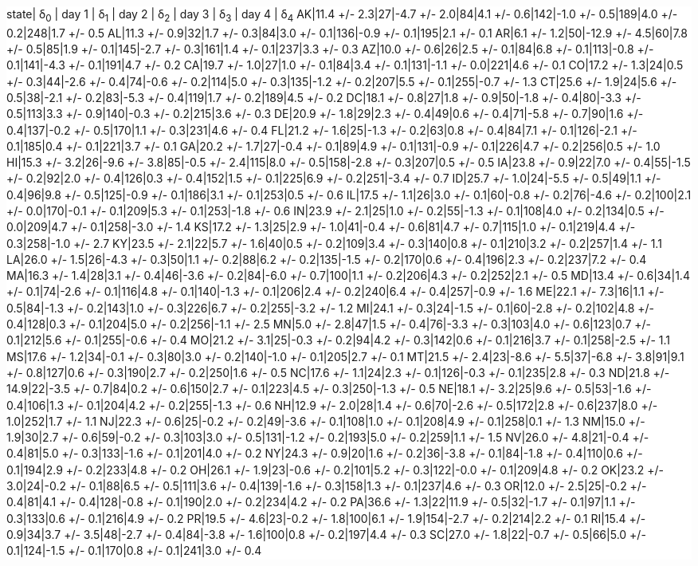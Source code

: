 state| &delta;<sub>0</sub> | day 1 | &delta;<sub>1</sub> | day 2 | &delta;<sub>2</sub> | day 3 | &delta;<sub>3</sub> | day 4 | &delta;<sub>4</sub>
AK|11.4 +/- 2.3|27|-4.7 +/- 2.0|84|4.1 +/- 0.6|142|-1.0 +/- 0.5|189|4.0 +/- 0.2|248|1.7 +/- 0.5
AL|11.3 +/- 0.9|32|1.7 +/- 0.3|84|3.0 +/- 0.1|136|-0.9 +/- 0.1|195|2.1 +/- 0.1
AR|6.1 +/- 1.2|50|-12.9 +/- 4.5|60|7.8 +/- 0.5|85|1.9 +/- 0.1|145|-2.7 +/- 0.3|161|1.4 +/- 0.1|237|3.3 +/- 0.3
AZ|10.0 +/- 0.6|26|2.5 +/- 0.1|84|6.8 +/- 0.1|113|-0.8 +/- 0.1|141|-4.3 +/- 0.1|191|4.7 +/- 0.2
CA|19.7 +/- 1.0|27|1.0 +/- 0.1|84|3.4 +/- 0.1|131|-1.1 +/- 0.0|221|4.6 +/- 0.1
CO|17.2 +/- 1.3|24|0.5 +/- 0.3|44|-2.6 +/- 0.4|74|-0.6 +/- 0.2|114|5.0 +/- 0.3|135|-1.2 +/- 0.2|207|5.5 +/- 0.1|255|-0.7 +/- 1.3
CT|25.6 +/- 1.9|24|5.6 +/- 0.5|38|-2.1 +/- 0.2|83|-5.3 +/- 0.4|119|1.7 +/- 0.2|189|4.5 +/- 0.2
DC|18.1 +/- 0.8|27|1.8 +/- 0.9|50|-1.8 +/- 0.4|80|-3.3 +/- 0.5|113|3.3 +/- 0.9|140|-0.3 +/- 0.2|215|3.6 +/- 0.3
DE|20.9 +/- 1.8|29|2.3 +/- 0.4|49|0.6 +/- 0.4|71|-5.8 +/- 0.7|90|1.6 +/- 0.4|137|-0.2 +/- 0.5|170|1.1 +/- 0.3|231|4.6 +/- 0.4
FL|21.2 +/- 1.6|25|-1.3 +/- 0.2|63|0.8 +/- 0.4|84|7.1 +/- 0.1|126|-2.1 +/- 0.1|185|0.4 +/- 0.1|221|3.7 +/- 0.1
GA|20.2 +/- 1.7|27|-0.4 +/- 0.1|89|4.9 +/- 0.1|131|-0.9 +/- 0.1|226|4.7 +/- 0.2|256|0.5 +/- 1.0
HI|15.3 +/- 3.2|26|-9.6 +/- 3.8|85|-0.5 +/- 2.4|115|8.0 +/- 0.5|158|-2.8 +/- 0.3|207|0.5 +/- 0.5
IA|23.8 +/- 0.9|22|7.0 +/- 0.4|55|-1.5 +/- 0.2|92|2.0 +/- 0.4|126|0.3 +/- 0.4|152|1.5 +/- 0.1|225|6.9 +/- 0.2|251|-3.4 +/- 0.7
ID|25.7 +/- 1.0|24|-5.5 +/- 0.5|49|1.1 +/- 0.4|96|9.8 +/- 0.5|125|-0.9 +/- 0.1|186|3.1 +/- 0.1|253|0.5 +/- 0.6
IL|17.5 +/- 1.1|26|3.0 +/- 0.1|60|-0.8 +/- 0.2|76|-4.6 +/- 0.2|100|2.1 +/- 0.0|170|-0.1 +/- 0.1|209|5.3 +/- 0.1|253|-1.8 +/- 0.6
IN|23.9 +/- 2.1|25|1.0 +/- 0.2|55|-1.3 +/- 0.1|108|4.0 +/- 0.2|134|0.5 +/- 0.0|209|4.7 +/- 0.1|258|-3.0 +/- 1.4
KS|17.2 +/- 1.3|25|2.9 +/- 1.0|41|-0.4 +/- 0.6|81|4.7 +/- 0.7|115|1.0 +/- 0.1|219|4.4 +/- 0.3|258|-1.0 +/- 2.7
KY|23.5 +/- 2.1|22|5.7 +/- 1.6|40|0.5 +/- 0.2|109|3.4 +/- 0.3|140|0.8 +/- 0.1|210|3.2 +/- 0.2|257|1.4 +/- 1.1
LA|26.0 +/- 1.5|26|-4.3 +/- 0.3|50|1.1 +/- 0.2|88|6.2 +/- 0.2|135|-1.5 +/- 0.2|170|0.6 +/- 0.4|196|2.3 +/- 0.2|237|7.2 +/- 0.4
MA|16.3 +/- 1.4|28|3.1 +/- 0.4|46|-3.6 +/- 0.2|84|-6.0 +/- 0.7|100|1.1 +/- 0.2|206|4.3 +/- 0.2|252|2.1 +/- 0.5
MD|13.4 +/- 0.6|34|1.4 +/- 0.1|74|-2.6 +/- 0.1|116|4.8 +/- 0.1|140|-1.3 +/- 0.1|206|2.4 +/- 0.2|240|6.4 +/- 0.4|257|-0.9 +/- 1.6
ME|22.1 +/- 7.3|16|1.1 +/- 0.5|84|-1.3 +/- 0.2|143|1.0 +/- 0.3|226|6.7 +/- 0.2|255|-3.2 +/- 1.2
MI|24.1 +/- 0.3|24|-1.5 +/- 0.1|60|-2.8 +/- 0.2|102|4.8 +/- 0.4|128|0.3 +/- 0.1|204|5.0 +/- 0.2|256|-1.1 +/- 2.5
MN|5.0 +/- 2.8|47|1.5 +/- 0.4|76|-3.3 +/- 0.3|103|4.0 +/- 0.6|123|0.7 +/- 0.1|212|5.6 +/- 0.1|255|-0.6 +/- 0.4
MO|21.2 +/- 3.1|25|-0.3 +/- 0.2|94|4.2 +/- 0.3|142|0.6 +/- 0.1|216|3.7 +/- 0.1|258|-2.5 +/- 1.1
MS|17.6 +/- 1.2|34|-0.1 +/- 0.3|80|3.0 +/- 0.2|140|-1.0 +/- 0.1|205|2.7 +/- 0.1
MT|21.5 +/- 2.4|23|-8.6 +/- 5.5|37|-6.8 +/- 3.8|91|9.1 +/- 0.8|127|0.6 +/- 0.3|190|2.7 +/- 0.2|250|1.6 +/- 0.5
NC|17.6 +/- 1.1|24|2.3 +/- 0.1|126|-0.3 +/- 0.1|235|2.8 +/- 0.3
ND|21.8 +/- 14.9|22|-3.5 +/- 0.7|84|0.2 +/- 0.6|150|2.7 +/- 0.1|223|4.5 +/- 0.3|250|-1.3 +/- 0.5
NE|18.1 +/- 3.2|25|9.6 +/- 0.5|53|-1.6 +/- 0.4|106|1.3 +/- 0.1|204|4.2 +/- 0.2|255|-1.3 +/- 0.6
NH|12.9 +/- 2.0|28|1.4 +/- 0.6|70|-2.6 +/- 0.5|172|2.8 +/- 0.6|237|8.0 +/- 1.0|252|1.7 +/- 1.1
NJ|22.3 +/- 0.6|25|-0.2 +/- 0.2|49|-3.6 +/- 0.1|108|1.0 +/- 0.1|208|4.9 +/- 0.1|258|0.1 +/- 1.3
NM|15.0 +/- 1.9|30|2.7 +/- 0.6|59|-0.2 +/- 0.3|103|3.0 +/- 0.5|131|-1.2 +/- 0.2|193|5.0 +/- 0.2|259|1.1 +/- 1.5
NV|26.0 +/- 4.8|21|-0.4 +/- 0.4|81|5.0 +/- 0.3|133|-1.6 +/- 0.1|201|4.0 +/- 0.2
NY|24.3 +/- 0.9|20|1.6 +/- 0.2|36|-3.8 +/- 0.1|84|-1.8 +/- 0.4|110|0.6 +/- 0.1|194|2.9 +/- 0.2|233|4.8 +/- 0.2
OH|26.1 +/- 1.9|23|-0.6 +/- 0.2|101|5.2 +/- 0.3|122|-0.0 +/- 0.1|209|4.8 +/- 0.2
OK|23.2 +/- 3.0|24|-0.2 +/- 0.1|88|6.5 +/- 0.5|111|3.6 +/- 0.4|139|-1.6 +/- 0.3|158|1.3 +/- 0.1|237|4.6 +/- 0.3
OR|12.0 +/- 2.5|25|-0.2 +/- 0.4|81|4.1 +/- 0.4|128|-0.8 +/- 0.1|190|2.0 +/- 0.2|234|4.2 +/- 0.2
PA|36.6 +/- 1.3|22|11.9 +/- 0.5|32|-1.7 +/- 0.1|97|1.1 +/- 0.3|133|0.6 +/- 0.1|216|4.9 +/- 0.2
PR|19.5 +/- 4.6|23|-0.2 +/- 1.8|100|6.1 +/- 1.9|154|-2.7 +/- 0.2|214|2.2 +/- 0.1
RI|15.4 +/- 0.9|34|3.7 +/- 3.5|48|-2.7 +/- 0.4|84|-3.8 +/- 1.6|100|0.8 +/- 0.2|197|4.4 +/- 0.3
SC|27.0 +/- 1.8|22|-0.7 +/- 0.5|66|5.0 +/- 0.1|124|-1.5 +/- 0.1|170|0.8 +/- 0.1|241|3.0 +/- 0.4